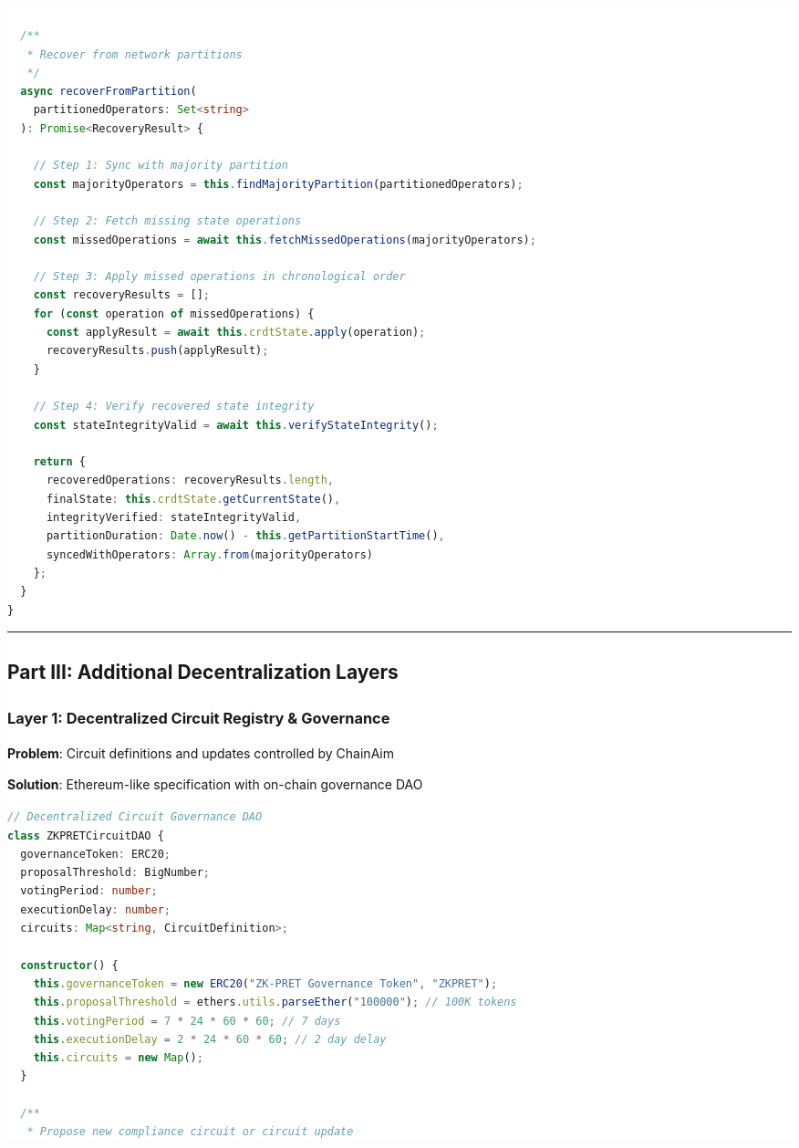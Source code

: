 ```typescript
  
  /**
   * Recover from network partitions
   */
  async recoverFromPartition(
    partitionedOperators: Set<string>
  ): Promise<RecoveryResult> {
    
    // Step 1: Sync with majority partition
    const majorityOperators = this.findMajorityPartition(partitionedOperators);
    
    // Step 2: Fetch missing state operations
    const missedOperations = await this.fetchMissedOperations(majorityOperators);
    
    // Step 3: Apply missed operations in chronological order
    const recoveryResults = [];
    for (const operation of missedOperations) {
      const applyResult = await this.crdtState.apply(operation);
      recoveryResults.push(applyResult);
    }
    
    // Step 4: Verify recovered state integrity
    const stateIntegrityValid = await this.verifyStateIntegrity();
    
    return {
      recoveredOperations: recoveryResults.length,
      finalState: this.crdtState.getCurrentState(),
      integrityVerified: stateIntegrityValid,
      partitionDuration: Date.now() - this.getPartitionStartTime(),
      syncedWithOperators: Array.from(majorityOperators)
    };
  }
}
```

---

## Part III: Additional Decentralization Layers

### Layer 1: Decentralized Circuit Registry & Governance

**Problem**: Circuit definitions and updates controlled by ChainAim

**Solution**: Ethereum-like specification with on-chain governance DAO

```typescript
// Decentralized Circuit Governance DAO
class ZKPRETCircuitDAO {
  governanceToken: ERC20;
  proposalThreshold: BigNumber;
  votingPeriod: number;
  executionDelay: number;
  circuits: Map<string, CircuitDefinition>;
  
  constructor() {
    this.governanceToken = new ERC20("ZK-PRET Governance Token", "ZKPRET");
    this.proposalThreshold = ethers.utils.parseEther("100000"); // 100K tokens
    this.votingPeriod = 7 * 24 * 60 * 60; // 7 days
    this.executionDelay = 2 * 24 * 60 * 60; // 2 day delay
    this.circuits = new Map();
  }
  
  /**
   * Propose new compliance circuit or circuit update
```